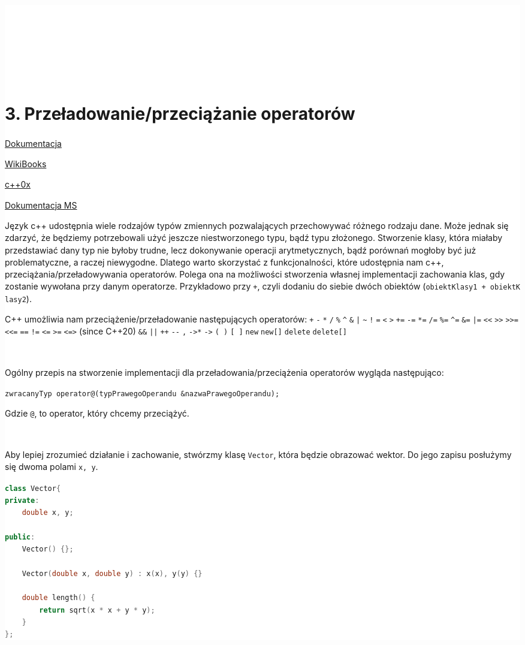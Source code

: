 

&nbsp;

&nbsp;

&nbsp;

&nbsp;


# 3. Przeładowanie/przeciążanie operatorów

[Dokumentacja](https://en.cppreference.com/w/cpp/language/operators)

[WikiBooks](https://pl.wikibooks.org/wiki/C%2B%2B/Przeciążanie_operatorów)

[c++0x](https://cpp0x.pl/artykuly/Inne-artykuly/Przeciazanie-operatorow-w-C++/15)

[Dokumentacja MS](https://docs.microsoft.com/pl-pl/cpp/cpp/operator-overloading?view=msvc-160)


Język c++ udostępnia wiele rodzajów typów zmiennych pozwalających przechowywać różnego rodzaju dane. Może jednak się zdarzyć, że będziemy potrzebowali użyć jeszcze niestworzonego typu, bądź typu złożonego. Stworzenie klasy, która miałaby przedstawiać dany typ nie byłoby trudne, lecz dokonywanie operacji arytmetycznych, bądź porównań mogłoby być już problematyczne, a raczej niewygodne. Dlatego warto skorzystać z funkcjonalności, które udostępnia nam c++, przeciążania/przeładowywania operatorów. Polega ona na możliwości stworzenia własnej implementacji zachowania klas, gdy zostanie wywołana przy danym operatorze. Przykładowo przy `+`, czyli dodaniu do siebie dwóch obiektów (`obiektKlasy1 + obiektKlasy2`).

C++ umożliwia nam przeciążenie/przeładowanie następujących operatorów:
`+` `-` `*` `/` `%` `^` `&` `|` `~` `!` `=` `<` `>` `+=` `-=` `*=` `/=` `%=` `^=` `&=` `|=` `<<` `>>` `>>=` `<<=` `==` `!=` `<=` `>=` `<=>` (since C++20) `&&` `||` `++` `--` `,` `->*` `->` `( )` `[ ]` `new` `new[]` `delete` `delete[]`

&nbsp;

Ogólny przepis na stworzenie implementacji dla przeładowania/przeciążenia operatorów wygląda następująco:

`zwracanyTyp operator@(typPrawegoOperandu &nazwaPrawegoOperandu);`

Gdzie `@`, to operator, który chcemy przeciążyć.

&nbsp;

Aby lepiej zrozumieć działanie i zachowanie, stwórzmy klasę `Vector`, która będzie obrazować wektor. Do jego zapisu posłużymy się dwoma polami `x, y`.

```c++
class Vector{
private:
    double x, y;
    
public:
    Vector() {};
    
    Vector(double x, double y) : x(x), y(y) {}
    
    double length() {
        return sqrt(x * x + y * y);
    }
};
```
